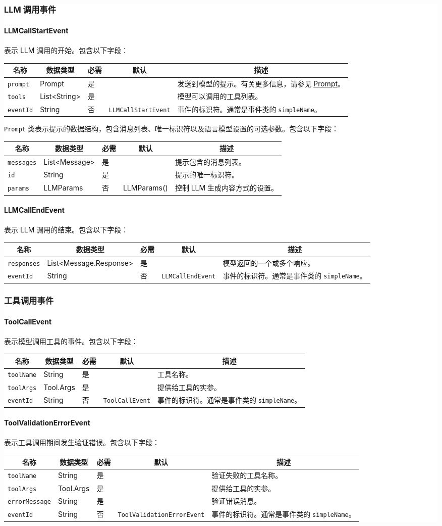### LLM 调用事件

#### LLMCallStartEvent

表示 LLM 调用的开始。包含以下字段：

| 名称      | 数据类型           | 必需 | 默认                | 描述                                                                        |
|---------|------------------|----|-------------------|---------------------------------------------------------------------------|
| `prompt`  | Prompt           | 是  |                   | 发送到模型的提示。有关更多信息，请参见 [Prompt](#prompt)。                    |
| `tools`   | List&lt;String&gt; | 是  |                   | 模型可以调用的工具列表。                                                     |
| `eventId` | String           | 否  | `LLMCallStartEvent` | 事件的标识符。通常是事件类的 `simpleName`。                                   |

<a id="prompt"></a>
`Prompt` 类表示提示的数据结构，包含消息列表、唯一标识符以及语言模型设置的可选参数。包含以下字段：

| 名称       | 数据类型           | 必需 | 默认        | 描述                                                  |
|----------|------------------|----|-----------|-----------------------------------------------------|
| `messages` | List&lt;Message&gt; | 是  |           | 提示包含的消息列表。                                   |
| `id`       | String           | 是  |           | 提示的唯一标识符。                                     |
| `params`   | LLMParams        | 否  | LLMParams() | 控制 LLM 生成内容方式的设置。                          |

#### LLMCallEndEvent

表示 LLM 调用的结束。包含以下字段：

| 名称        | 数据类型                      | 必需 | 默认              | 描述                                                              |
|-----------|-----------------------------|----|-----------------|-----------------------------------------------------------------|
| `responses` | List&lt;Message.Response&gt; | 是  |                 | 模型返回的一个或多个响应。                                             |
| `eventId`   | String                      | 否  | `LLMCallEndEvent` | 事件的标识符。通常是事件类的 `simpleName`。                           |

### 工具调用事件

#### ToolCallEvent

表示模型调用工具的事件。包含以下字段：

| 名称       | 数据类型 | 必需 | 默认            | 描述                                                              |
|----------|----------|----|---------------|-----------------------------------------------------------------|
| `toolName` | String   | 是  |               | 工具名称。                                                         |
| `toolArgs` | Tool.Args | 是  |               | 提供给工具的实参。                                                   |
| `eventId`  | String   | 否  | `ToolCallEvent` | 事件的标识符。通常是事件类的 `simpleName`。                           |

#### ToolValidationErrorEvent

表示工具调用期间发生验证错误。包含以下字段：

| 名称           | 数据类型 | 必需 | 默认                       | 描述                                                              |
|--------------|----------|----|--------------------------|-----------------------------------------------------------------|
| `toolName`     | String   | 是  |                          | 验证失败的工具名称。                                                 |
| `toolArgs`     | Tool.Args | 是  |                          | 提供给工具的实参。                                                   |
| `errorMessage` | String   | 是  |                          | 验证错误消息。                                                     |
| `eventId`      | String   | 否  | `ToolValidationErrorEvent` | 事件的标识符。通常是事件类的 `simpleName`。                           |
